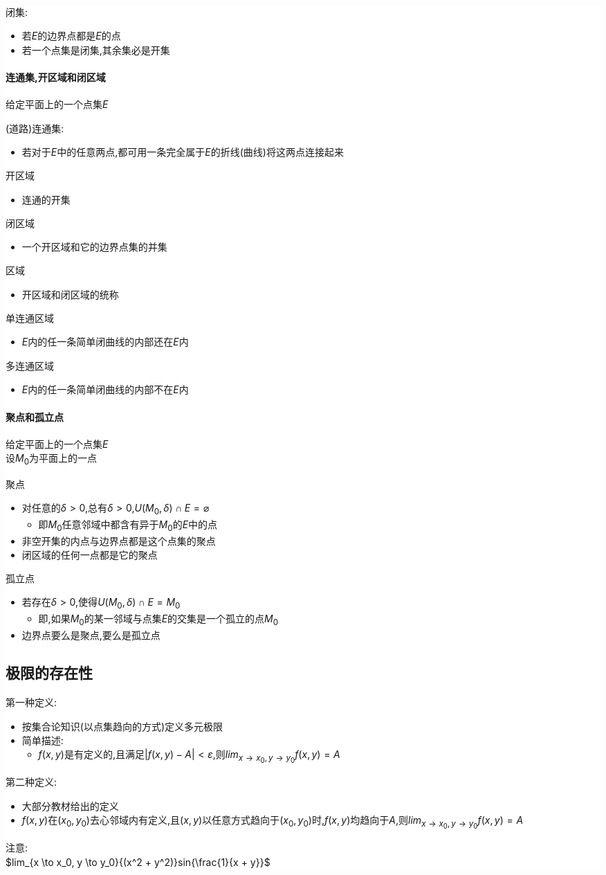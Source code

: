 闭集:
- 若$E$的边界点都是$E$的点  
- 若一个点集是闭集,其余集必是开集  

#### 连通集,开区域和闭区域
给定平面上的一个点集$E$      

(道路)连通集:
- 若对于$E$中的任意两点,都可用一条完全属于$E$的折线(曲线)将这两点连接起来 

开区域
- 连通的开集

闭区域
- 一个开区域和它的边界点集的并集

区域
- 开区域和闭区域的统称

单连通区域 
- $E$内的任一条简单闭曲线的内部还在$E$内

多连通区域
- $E$内的任一条简单闭曲线的内部不在$E$内

#### 聚点和孤立点

给定平面上的一个点集$E$     
设$M_0$为平面上的一点  

聚点
- 对任意的$\delta >0$,总有$\delta >0$,$U(M_0,\delta) \cap E = \varnothing$
    - 即$M_0$任意邻域中都含有异于$M_0$的$E$中的点
- 非空开集的内点与边界点都是这个点集的聚点  
- 闭区域的任何一点都是它的聚点  

孤立点 
- 若存在$\delta >0$,使得$U(M_0,\delta) \cap E = {M_0}$
    - 即,如果$M_0$的某一邻域与点集$E$的交集是一个孤立的点$M_0$
- 边界点要么是聚点,要么是孤立点

## 极限的存在性

第一种定义:
- 按集合论知识(以点集趋向的方式)定义多元极限  
- 简单描述:
    - $f(x,y)$是有定义的,且满足$|f(x,y) - A| < \varepsilon$,则$lim_{x \to x_0, y \to y_0}f(x,y) = A$

第二种定义:   
- 大部分教材给出的定义  
- $f(x,y)$在$(x_0,y_0)$去心邻域内有定义,且$(x,y)$以任意方式趋向于$(x_0,y_0)$时,$f(x,y)$均趋向于$A$,则$lim_{x \to x_0, y \to y_0}f(x,y) = A$  

注意:  
$lim_{x \to x_0, y \to y_0}{(x^2 + y^2)}sin{\frac{1}{x + y}}$
